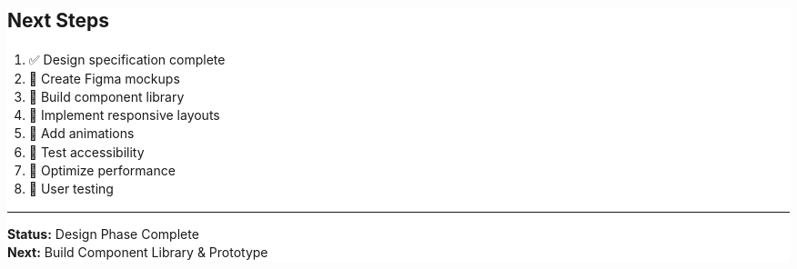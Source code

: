 ## Next Steps

1. ✅ Design specification complete
2. 🔄 Create Figma mockups
3. 🔄 Build component library
4. 🔄 Implement responsive layouts
5. 🔄 Add animations
6. 🔄 Test accessibility
7. 🔄 Optimize performance
8. 🔄 User testing

---

**Status:** Design Phase Complete  
**Next:** Build Component Library & Prototype



